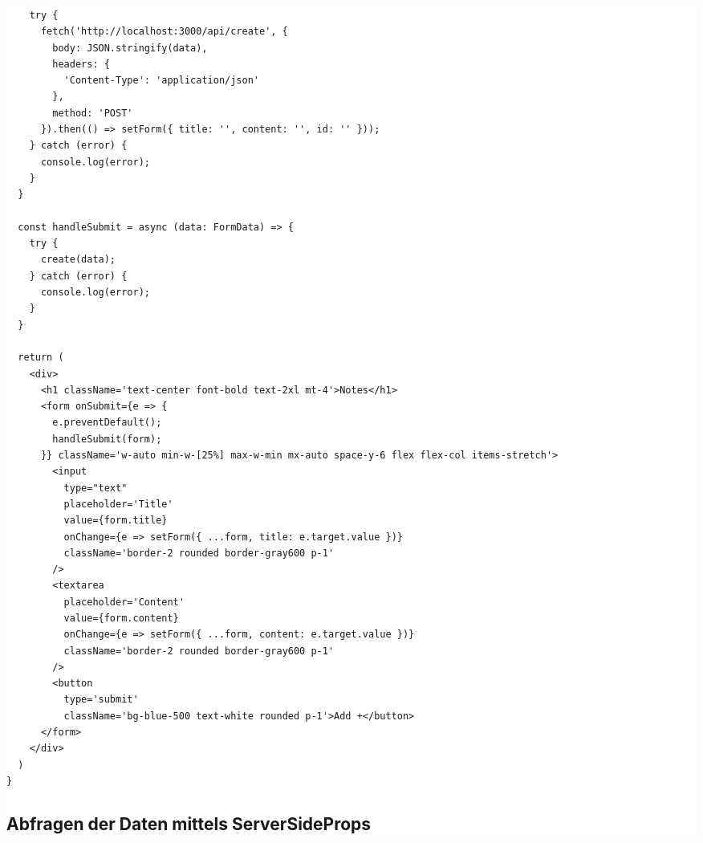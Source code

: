 ```tsx
    try {
      fetch('http://localhost:3000/api/create', {
        body: JSON.stringify(data),
        headers: {
          'Content-Type': 'application/json'
        },
        method: 'POST'
      }).then(() => setForm({ title: '', content: '', id: '' }));
    } catch (error) {
      console.log(error);
    }
  }

  const handleSubmit = async (data: FormData) => {
    try {
      create(data);
    } catch (error) {
      console.log(error);
    }
  }

  return (
    <div>
      <h1 className='text-center font-bold text-2xl mt-4'>Notes</h1>
      <form onSubmit={e => {
        e.preventDefault();
        handleSubmit(form);
      }} className='w-auto min-w-[25%] max-w-min mx-auto space-y-6 flex flex-col items-stretch'>
        <input
          type="text"
          placeholder='Title'
          value={form.title}
          onChange={e => setForm({ ...form, title: e.target.value })}
          className='border-2 rounded border-gray600 p-1'
        />
        <textarea
          placeholder='Content'
          value={form.content}
          onChange={e => setForm({ ...form, content: e.target.value })}
          className='border-2 rounded border-gray600 p-1'
        />
        <button
          type='submit'
          className='bg-blue-500 text-white rounded p-1'>Add +</button>
      </form>
    </div>
  )
}
```

## Abfragen der Daten mittels ServerSideProps
